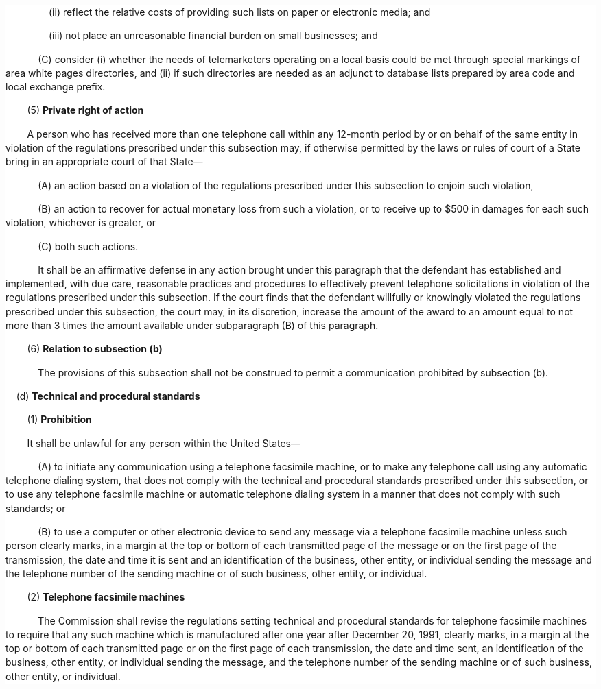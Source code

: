                 (ii) reflect the relative costs of providing such lists on paper or electronic media; and

                (iii) not place an unreasonable financial burden on small businesses; and

            (C) consider (i) whether the needs of telemarketers operating on a local basis could be met through special markings of area white pages directories, and (ii) if such directories are needed as an adjunct to database lists prepared by area code and local exchange prefix.

        (5) __Private right of action__ 

        A person who has received more than one telephone call within any 12-month period by or on behalf of the same entity in violation of the regulations prescribed under this subsection may, if otherwise permitted by the laws or rules of court of a State bring in an appropriate court of that State—

            (A) an action based on a violation of the regulations prescribed under this subsection to enjoin such violation,

            (B) an action to recover for actual monetary loss from such a violation, or to receive up to $500 in damages for each such violation, whichever is greater, or

            (C) both such actions.

            It shall be an affirmative defense in any action brought under this paragraph that the defendant has established and implemented, with due care, reasonable practices and procedures to effectively prevent telephone solicitations in violation of the regulations prescribed under this subsection. If the court finds that the defendant willfully or knowingly violated the regulations prescribed under this subsection, the court may, in its discretion, increase the amount of the award to an amount equal to not more than 3 times the amount available under subparagraph (B) of this paragraph.

        (6) __Relation to subsection (b)__ 

            The provisions of this subsection shall not be construed to permit a communication prohibited by subsection (b).

    (d) __Technical and procedural standards__ 

        (1) __Prohibition__ 

        It shall be unlawful for any person within the United States—

            (A) to initiate any communication using a telephone facsimile machine, or to make any telephone call using any automatic telephone dialing system, that does not comply with the technical and procedural standards prescribed under this subsection, or to use any telephone facsimile machine or automatic telephone dialing system in a manner that does not comply with such standards; or

            (B) to use a computer or other electronic device to send any message via a telephone facsimile machine unless such person clearly marks, in a margin at the top or bottom of each transmitted page of the message or on the first page of the transmission, the date and time it is sent and an identification of the business, other entity, or individual sending the message and the telephone number of the sending machine or of such business, other entity, or individual.

        (2) __Telephone facsimile machines__ 

            The Commission shall revise the regulations setting technical and procedural standards for telephone facsimile machines to require that any such machine which is manufactured after one year after December 20, 1991, clearly marks, in a margin at the top or bottom of each transmitted page or on the first page of each transmission, the date and time sent, an identification of the business, other entity, or individual sending the message, and the telephone number of the sending machine or of such business, other entity, or individual.
